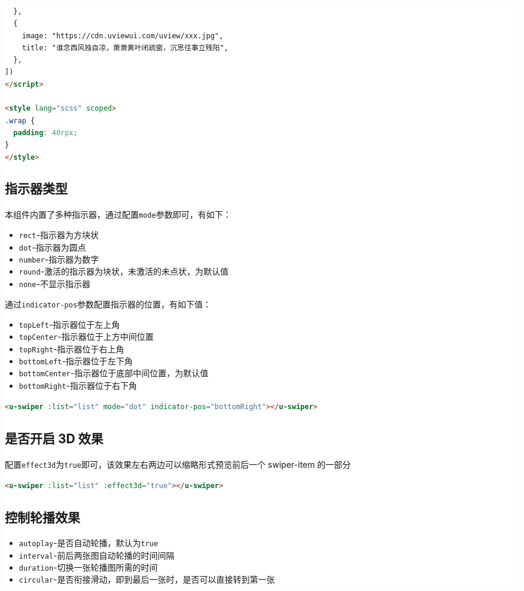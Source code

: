 ```html
  },
  {
    image: "https://cdn.uviewui.com/uview/xxx.jpg",
    title: "谁念西风独自凉，萧萧黄叶闭疏窗，沉思往事立残阳",
  },
])
</script>

<style lang="scss" scoped>
.wrap {
  padding: 40rpx;
}
</style>
```

## 指示器类型

本组件内置了多种指示器，通过配置`mode`参数即可，有如下：

- `rect`-指示器为方块状
- `dot`-指示器为圆点
- `number`-指示器为数字
- `round`-激活的指示器为块状，未激活的未点状，为默认值
- `none`-不显示指示器

通过`indicator-pos`参数配置指示器的位置，有如下值：

- `topLeft`-指示器位于左上角
- `topCenter`-指示器位于上方中间位置
- `topRight`-指示器位于右上角
- `bottomLeft`-指示器位于左下角
- `bottomCenter`-指示器位于底部中间位置，为默认值
- `bottomRight`-指示器位于右下角

```html
<u-swiper :list="list" mode="dot" indicator-pos="bottomRight"></u-swiper>
```

## 是否开启 3D 效果

配置`effect3d`为`true`即可，该效果左右两边可以缩略形式预览前后一个 swiper-item 的一部分

```html
<u-swiper :list="list" :effect3d="true"></u-swiper>
```

## 控制轮播效果

- `autoplay`-是否自动轮播，默认为`true`
- `interval`-前后两张图自动轮播的时间间隔
- `duration`-切换一张轮播图所需的时间
- `circular`-是否衔接滑动，即到最后一张时，是否可以直接转到第一张
